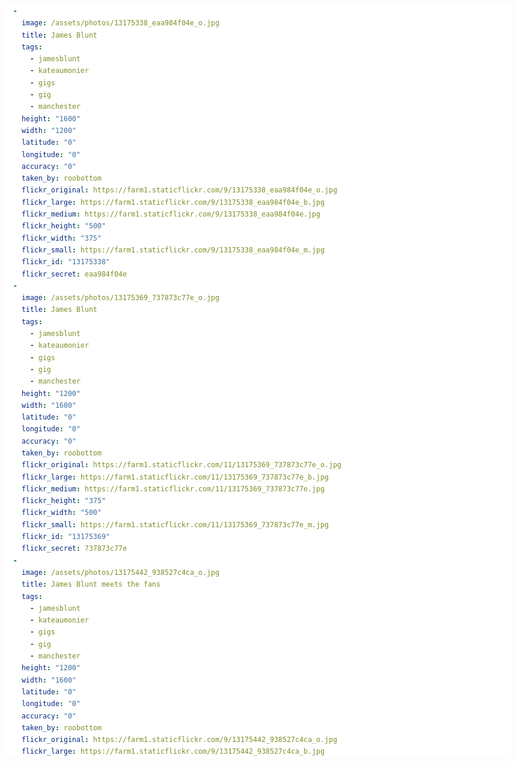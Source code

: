 ```yaml
  - 
    image: /assets/photos/13175338_eaa984f04e_o.jpg
    title: James Blunt
    tags:
      - jamesblunt
      - kateaumonier
      - gigs
      - gig
      - manchester
    height: "1600"
    width: "1200"
    latitude: "0"
    longitude: "0"
    accuracy: "0"
    taken_by: roobottom
    flickr_original: https://farm1.staticflickr.com/9/13175338_eaa984f04e_o.jpg
    flickr_large: https://farm1.staticflickr.com/9/13175338_eaa984f04e_b.jpg
    flickr_medium: https://farm1.staticflickr.com/9/13175338_eaa984f04e.jpg
    flickr_height: "500"
    flickr_width: "375"
    flickr_small: https://farm1.staticflickr.com/9/13175338_eaa984f04e_m.jpg
    flickr_id: "13175338"
    flickr_secret: eaa984f04e
  - 
    image: /assets/photos/13175369_737873c77e_o.jpg
    title: James Blunt
    tags:
      - jamesblunt
      - kateaumonier
      - gigs
      - gig
      - manchester
    height: "1200"
    width: "1600"
    latitude: "0"
    longitude: "0"
    accuracy: "0"
    taken_by: roobottom
    flickr_original: https://farm1.staticflickr.com/11/13175369_737873c77e_o.jpg
    flickr_large: https://farm1.staticflickr.com/11/13175369_737873c77e_b.jpg
    flickr_medium: https://farm1.staticflickr.com/11/13175369_737873c77e.jpg
    flickr_height: "375"
    flickr_width: "500"
    flickr_small: https://farm1.staticflickr.com/11/13175369_737873c77e_m.jpg
    flickr_id: "13175369"
    flickr_secret: 737873c77e
  - 
    image: /assets/photos/13175442_938527c4ca_o.jpg
    title: James Blunt meets the fans
    tags:
      - jamesblunt
      - kateaumonier
      - gigs
      - gig
      - manchester
    height: "1200"
    width: "1600"
    latitude: "0"
    longitude: "0"
    accuracy: "0"
    taken_by: roobottom
    flickr_original: https://farm1.staticflickr.com/9/13175442_938527c4ca_o.jpg
    flickr_large: https://farm1.staticflickr.com/9/13175442_938527c4ca_b.jpg
```